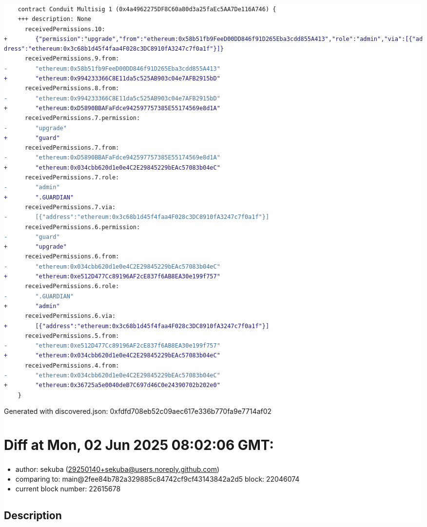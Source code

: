 ```diff
    contract Conduit Multisig 1 (0x4a4962275DF8C60a80d3a25faEc5AA7De116A746) {
    +++ description: None
      receivedPermissions.10:
+        {"permission":"upgrade","from":"ethereum:0x58b51fb9FeeD00DD846f91D265Eba3cdd855A413","role":"admin","via":[{"address":"ethereum:0x3c68b1d45f4faa4F028c3DC8910fA3247c7f0a1f"}]}
      receivedPermissions.9.from:
-        "ethereum:0x58b51fb9FeeD00DD846f91D265Eba3cdd855A413"
+        "ethereum:0x994233366C8E11da5c525AB903c04e7AFB2915bD"
      receivedPermissions.8.from:
-        "ethereum:0x994233366C8E11da5c525AB903c04e7AFB2915bD"
+        "ethereum:0xD5890BBAFaFdce942597757385E55174569e8d1A"
      receivedPermissions.7.permission:
-        "upgrade"
+        "guard"
      receivedPermissions.7.from:
-        "ethereum:0xD5890BBAFaFdce942597757385E55174569e8d1A"
+        "ethereum:0x034cbb620d1e0e4C2E29845229bEAc57083b04eC"
      receivedPermissions.7.role:
-        "admin"
+        ".GUARDIAN"
      receivedPermissions.7.via:
-        [{"address":"ethereum:0x3c68b1d45f4faa4F028c3DC8910fA3247c7f0a1f"}]
      receivedPermissions.6.permission:
-        "guard"
+        "upgrade"
      receivedPermissions.6.from:
-        "ethereum:0x034cbb620d1e0e4C2E29845229bEAc57083b04eC"
+        "ethereum:0xe512D477Cc89196AF2cE837f6AB8EA30e199f757"
      receivedPermissions.6.role:
-        ".GUARDIAN"
+        "admin"
      receivedPermissions.6.via:
+        [{"address":"ethereum:0x3c68b1d45f4faa4F028c3DC8910fA3247c7f0a1f"}]
      receivedPermissions.5.from:
-        "ethereum:0xe512D477Cc89196AF2cE837f6AB8EA30e199f757"
+        "ethereum:0x034cbb620d1e0e4C2E29845229bEAc57083b04eC"
      receivedPermissions.4.from:
-        "ethereum:0x034cbb620d1e0e4C2E29845229bEAc57083b04eC"
+        "ethereum:0x36725a5e0040deB7C697d46C0e24390702b202e0"
    }
```

Generated with discovered.json: 0xfdfd708eb52c09aec617e336b770fa9e7714af02

# Diff at Mon, 02 Jun 2025 08:02:06 GMT:

- author: sekuba (<29250140+sekuba@users.noreply.github.com>)
- comparing to: main@2fee84b782a329885c84742cf9cf43143842a2d5 block: 22046074
- current block number: 22615678

## Description
